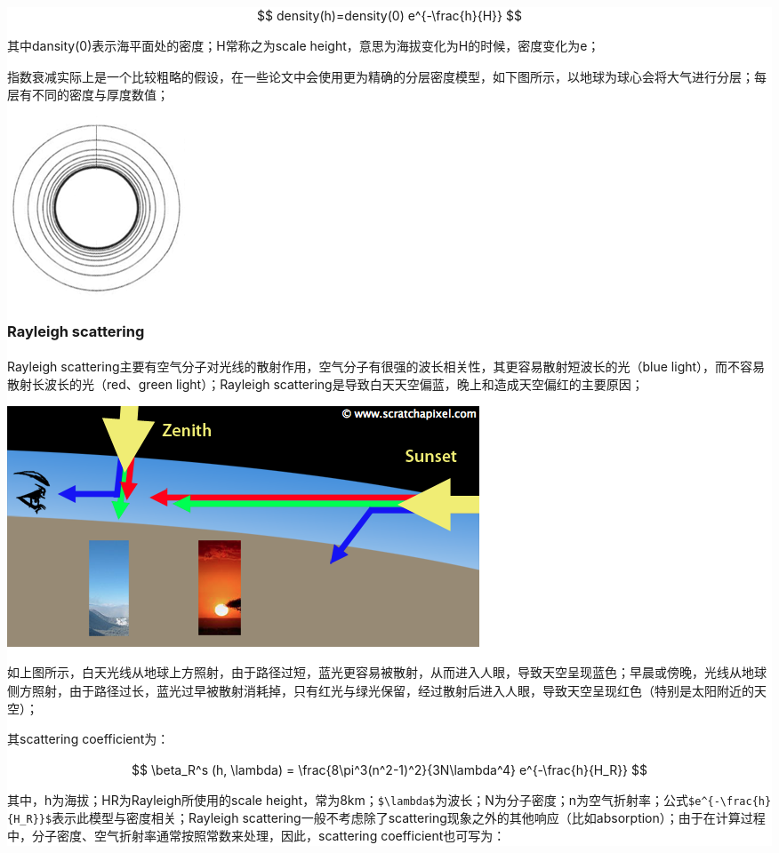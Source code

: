 $$
density(h)=density(0) e^{-\frac{h}{H}}
$$

其中dansity(0)表示海平面处的密度；H常称之为scale height，意思为海拔变化为H的时候，密度变化为e；

指数衰减实际上是一个比较粗略的假设，在一些论文中会使用更为精确的分层密度模型，如下图所示，以地球为球心会将大气进行分层；每层有不同的密度与厚度数值；

![](density_model.png)

### Rayleigh scattering

Rayleigh scattering主要有空气分子对光线的散射作用，空气分子有很强的波长相关性，其更容易散射短波长的光（blue light），而不容易散射长波长的光（red、green light）；Rayleigh scattering是导致白天天空偏蓝，晚上和造成天空偏红的主要原因；

![rayleigh](rayleigh.png)

如上图所示，白天光线从地球上方照射，由于路径过短，蓝光更容易被散射，从而进入人眼，导致天空呈现蓝色；早晨或傍晚，光线从地球侧方照射，由于路径过长，蓝光过早被散射消耗掉，只有红光与绿光保留，经过散射后进入人眼，导致天空呈现红色（特别是太阳附近的天空）；

其scattering coefficient为：

$$
\beta_R^s  (h, \lambda) = \frac{8\pi^3(n^2-1)^2}{3N\lambda^4} e^{-\frac{h}{H_R}}
$$

其中，h为海拔；HR为Rayleigh所使用的scale height，常为8km；`$\lambda$`为波长；N为分子密度；n为空气折射率；公式`$e^{-\frac{h}{H_R}}$`表示此模型与密度相关；Rayleigh scattering一般不考虑除了scattering现象之外的其他响应（比如absorption）；由于在计算过程中，分子密度、空气折射率通常按照常数来处理，因此，scattering coefficient也可写为：
